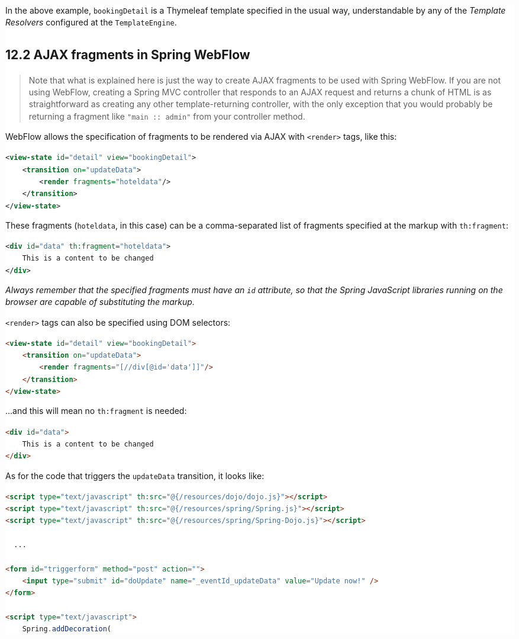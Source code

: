 In the above example, `bookingDetail` is a Thymeleaf template specified in the
usual way, understandable by any of the _Template Resolvers_ configured at the `TemplateEngine`.



12.2 AJAX fragments in Spring WebFlow
-------------------------------------

> Note that what is explained here is just the way to create AJAX fragments to be used
> with Spring WebFlow. If you are not using WebFlow, creating a Spring MVC controller that
> responds to an AJAX request and returns a chunk of HTML is as straightforward as creating
> any other template-returning controller, with the only exception that you would probably
> be returning a fragment like `"main :: admin"` from your controller method.

WebFlow allows the specification of fragments to be rendered via AJAX with `<render>`
tags, like this:

```xml
<view-state id="detail" view="bookingDetail">
    <transition on="updateData">
        <render fragments="hoteldata"/>
    </transition>
</view-state>
```

These fragments (`hoteldata`, in this case) can be a comma-separated list of
fragments specified at the markup with `th:fragment`:

```xml
<div id="data" th:fragment="hoteldata">
    This is a content to be changed
</div>
```

_Always remember that the specified fragments must have an `id` attribute, so
that the Spring JavaScript libraries running on the browser are capable of
substituting the markup._

`<render>` tags can also be specified using DOM selectors:

```html
<view-state id="detail" view="bookingDetail">
    <transition on="updateData">
        <render fragments="[//div[@id='data']]"/>
    </transition>
</view-state>
```

...and this will mean no `th:fragment` is needed:

```html
<div id="data">
    This is a content to be changed
</div>
```

As for the code that triggers the `updateData` transition, it looks like:

```html
<script type="text/javascript" th:src="@{/resources/dojo/dojo.js}"></script>
<script type="text/javascript" th:src="@{/resources/spring/Spring.js}"></script>
<script type="text/javascript" th:src="@{/resources/spring/Spring-Dojo.js}"></script>

  ...

<form id="triggerform" method="post" action="">
    <input type="submit" id="doUpdate" name="_eventId_updateData" value="Update now!" />
</form>

<script type="text/javascript">
    Spring.addDecoration(
```